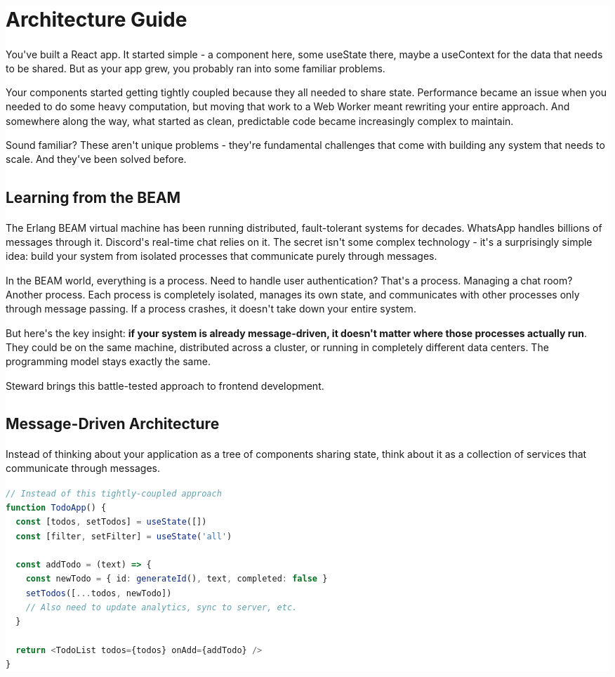 # Architecture Guide

You've built a React app. It started simple - a component here, some useState there, maybe a useContext for the data that needs to be shared. But as your app grew, you probably ran into some familiar problems.

Your components started getting tightly coupled because they all needed to share state. Performance became an issue when you needed to do some heavy computation, but moving that work to a Web Worker meant rewriting your entire approach. And somewhere along the way, what started as clean, predictable code became increasingly complex to maintain.

Sound familiar? These aren't unique problems - they're fundamental challenges that come with building any system that needs to scale. And they've been solved before.

## Learning from the BEAM

The Erlang BEAM virtual machine has been running distributed, fault-tolerant systems for decades. WhatsApp handles billions of messages through it. Discord's real-time chat relies on it. The secret isn't some complex technology - it's a surprisingly simple idea: build your system from isolated processes that communicate purely through messages.

In the BEAM world, everything is a process. Need to handle user authentication? That's a process. Managing a chat room? Another process. Each process is completely isolated, manages its own state, and communicates with other processes only through message passing. If a process crashes, it doesn't take down your entire system.

But here's the key insight: **if your system is already message-driven, it doesn't matter where those processes actually run**. They could be on the same machine, distributed across a cluster, or running in completely different data centers. The programming model stays exactly the same.

Steward brings this battle-tested approach to frontend development.

## Message-Driven Architecture

Instead of thinking about your application as a tree of components sharing state, think about it as a collection of services that communicate through messages.

```typescript
// Instead of this tightly-coupled approach
function TodoApp() {
  const [todos, setTodos] = useState([])
  const [filter, setFilter] = useState('all')

  const addTodo = (text) => {
    const newTodo = { id: generateId(), text, completed: false }
    setTodos([...todos, newTodo])
    // Also need to update analytics, sync to server, etc.
  }

  return <TodoList todos={todos} onAdd={addTodo} />
}
```
